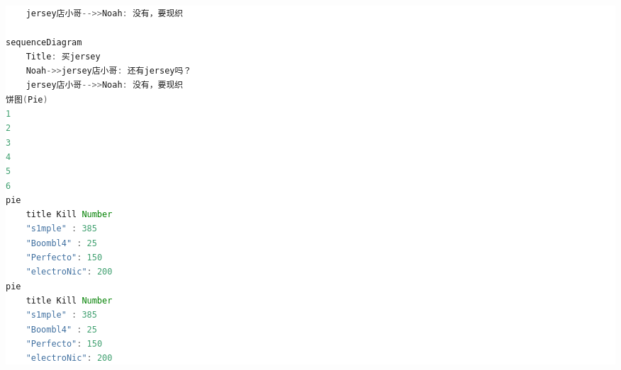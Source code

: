    ```java
       jersey店小哥-->>Noah: 没有，要现织
           
   sequenceDiagram
       Title: 买jersey
       Noah->>jersey店小哥: 还有jersey吗？
       jersey店小哥-->>Noah: 没有，要现织
   饼图(Pie)
   1
   2
   3
   4
   5
   6
   pie
       title Kill Number
       "s1mple" : 385
       "Boombl4" : 25
       "Perfecto": 150
       "electroNic": 200
   pie
       title Kill Number
       "s1mple" : 385
       "Boombl4" : 25
       "Perfecto": 150
       "electroNic": 200
   ```

```markdown

```